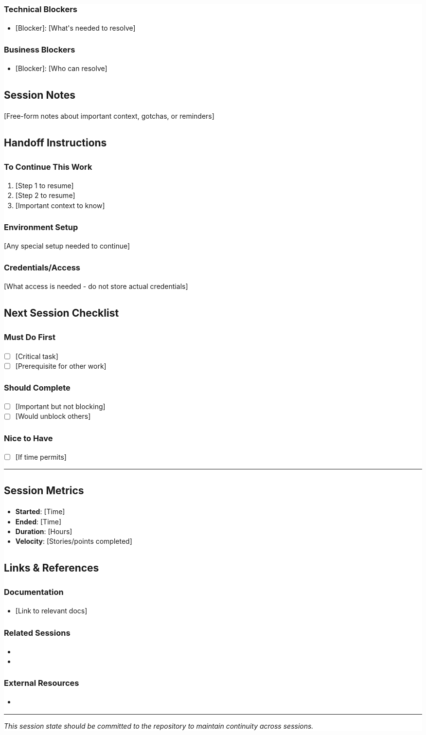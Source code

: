 ### Technical Blockers
- [Blocker]: [What's needed to resolve]

### Business Blockers
- [Blocker]: [Who can resolve]

## Session Notes
[Free-form notes about important context, gotchas, or reminders]

## Handoff Instructions

### To Continue This Work
1. [Step 1 to resume]
2. [Step 2 to resume]
3. [Important context to know]

### Environment Setup
[Any special setup needed to continue]

### Credentials/Access
[What access is needed - do not store actual credentials]

## Next Session Checklist

### Must Do First
- [ ] [Critical task]
- [ ] [Prerequisite for other work]

### Should Complete
- [ ] [Important but not blocking]
- [ ] [Would unblock others]

### Nice to Have
- [ ] [If time permits]

---

## Session Metrics

- **Started**: [Time]
- **Ended**: [Time]
- **Duration**: [Hours]
- **Velocity**: [Stories/points completed]

## Links & References

### Documentation
- [Link to relevant docs]

### Related Sessions
- [Previous session]: [Link/ID]
- [Related session]: [Link/ID]

### External Resources
- [Useful reference]: [URL]

---
*This session state should be committed to the repository to maintain continuity across sessions.*